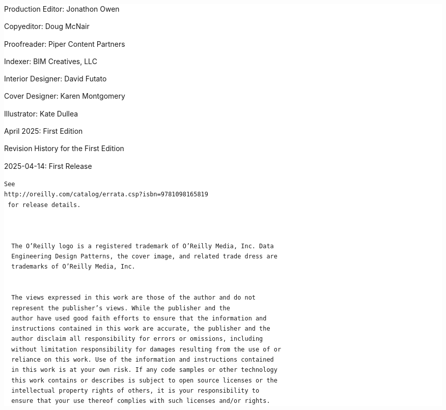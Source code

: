 Production Editor:
       Jonathon Owen
    

Copyeditor:
       Doug McNair
    

Proofreader:
       Piper Content Partners
    

Indexer:
       BIM Creatives, LLC
    

Interior Designer:
       David Futato
    

Cover Designer:
       Karen Montgomery
    

Illustrator:
       Kate Dullea
    



April 2025:
       First Edition
    



Revision History for the First Edition


2025-04-14:
         First Release
      



    See 
    http://oreilly.com/catalog/errata.csp?isbn=9781098165819
     for release details.
  


      The O’Reilly logo is a registered trademark of O’Reilly Media, Inc. Data
      Engineering Design Patterns, the cover image, and related trade dress are
      trademarks of O’Reilly Media, Inc.
    

      The views expressed in this work are those of the author and do not
      represent the publisher’s views. While the publisher and the
      author have used good faith efforts to ensure that the information and
      instructions contained in this work are accurate, the publisher and the
      author disclaim all responsibility for errors or omissions, including
      without limitation responsibility for damages resulting from the use of or
      reliance on this work. Use of the information and instructions contained
      in this work is at your own risk. If any code samples or other technology
      this work contains or describes is subject to open source licenses or the
      intellectual property rights of others, it is your responsibility to
      ensure that your use thereof complies with such licenses and/or rights.
      